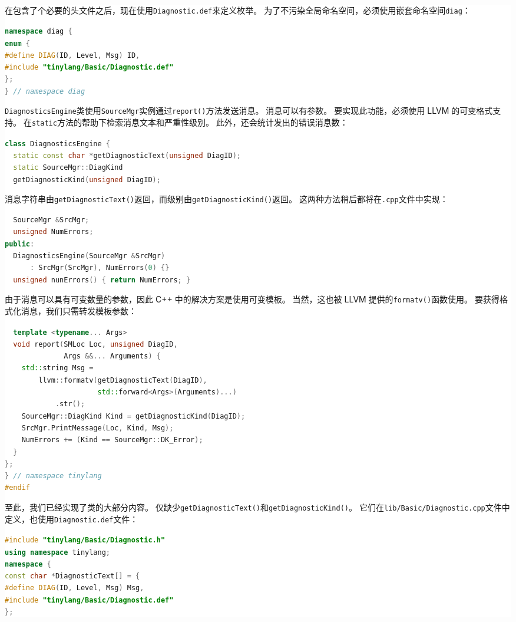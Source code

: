 在包含了个必要的头文件之后，现在使用`Diagnostic.def`来定义枚举。 为了不污染全局命名空间，必须使用嵌套命名空间`diag`：

```cpp
namespace diag {
enum {
#define DIAG(ID, Level, Msg) ID,
#include "tinylang/Basic/Diagnostic.def"
};
} // namespace diag
```

`DiagnosticsEngine`类使用`SourceMgr`实例通过`report()`方法发送消息。 消息可以有参数。 要实现此功能，必须使用 LLVM 的可变格式支持。 在`static`方法的帮助下检索消息文本和严重性级别。 此外，还会统计发出的错误消息数：

```cpp
class DiagnosticsEngine {
  static const char *getDiagnosticText(unsigned DiagID);
  static SourceMgr::DiagKind
  getDiagnosticKind(unsigned DiagID);
```

消息字符串由`getDiagnosticText()`返回，而级别由`getDiagnosticKind()`返回。 这两种方法稍后都将在`.cpp`文件中实现：

```cpp
  SourceMgr &SrcMgr;
  unsigned NumErrors;
public:
  DiagnosticsEngine(SourceMgr &SrcMgr)
      : SrcMgr(SrcMgr), NumErrors(0) {}
  unsigned nunErrors() { return NumErrors; }
```

由于消息可以具有可变数量的参数，因此 C++ 中的解决方案是使用可变模板。 当然，这也被 LLVM 提供的`formatv()`函数使用。 要获得格式化消息，我们只需转发模板参数：

```cpp
  template <typename... Args>
  void report(SMLoc Loc, unsigned DiagID,
              Args &&... Arguments) {
    std::string Msg =
        llvm::formatv(getDiagnosticText(DiagID),
                      std::forward<Args>(Arguments)...)
            .str();
    SourceMgr::DiagKind Kind = getDiagnosticKind(DiagID);
    SrcMgr.PrintMessage(Loc, Kind, Msg);
    NumErrors += (Kind == SourceMgr::DK_Error);
  }
};
} // namespace tinylang
#endif
```

至此，我们已经实现了类的大部分内容。 仅缺少`getDiagnosticText()`和`getDiagnosticKind()`。 它们在`lib/Basic/Diagnostic.cpp`文件中定义，也使用`Diagnostic.def`文件：

```cpp
#include "tinylang/Basic/Diagnostic.h"
using namespace tinylang;
namespace {
const char *DiagnosticText[] = {
#define DIAG(ID, Level, Msg) Msg,
#include "tinylang/Basic/Diagnostic.def"
};
```
